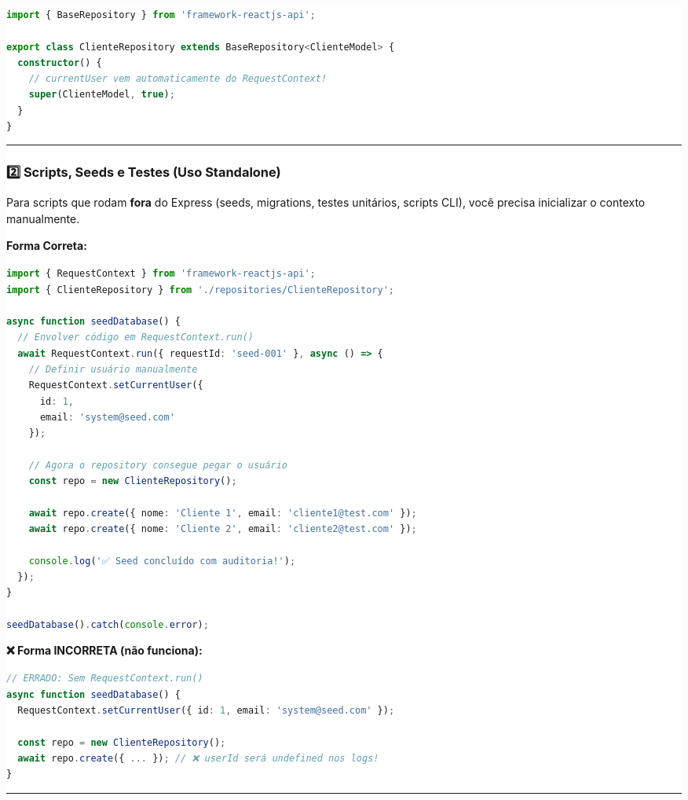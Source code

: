 ```typescript
import { BaseRepository } from 'framework-reactjs-api';

export class ClienteRepository extends BaseRepository<ClienteModel> {
  constructor() {
    // currentUser vem automaticamente do RequestContext!
    super(ClienteModel, true);
  }
}
```

---

### 2️⃣ Scripts, Seeds e Testes (Uso Standalone)

Para scripts que rodam **fora** do Express (seeds, migrations, testes unitários, scripts CLI), você precisa inicializar o contexto manualmente.

**Forma Correta:**

```typescript
import { RequestContext } from 'framework-reactjs-api';
import { ClienteRepository } from './repositories/ClienteRepository';

async function seedDatabase() {
  // Envolver código em RequestContext.run()
  await RequestContext.run({ requestId: 'seed-001' }, async () => {
    // Definir usuário manualmente
    RequestContext.setCurrentUser({ 
      id: 1, 
      email: 'system@seed.com' 
    });

    // Agora o repository consegue pegar o usuário
    const repo = new ClienteRepository();
    
    await repo.create({ nome: 'Cliente 1', email: 'cliente1@test.com' });
    await repo.create({ nome: 'Cliente 2', email: 'cliente2@test.com' });
    
    console.log('✅ Seed concluído com auditoria!');
  });
}

seedDatabase().catch(console.error);
```

**❌ Forma INCORRETA (não funciona):**

```typescript
// ERRADO: Sem RequestContext.run()
async function seedDatabase() {
  RequestContext.setCurrentUser({ id: 1, email: 'system@seed.com' });
  
  const repo = new ClienteRepository();
  await repo.create({ ... }); // ❌ userId será undefined nos logs!
}
```

---